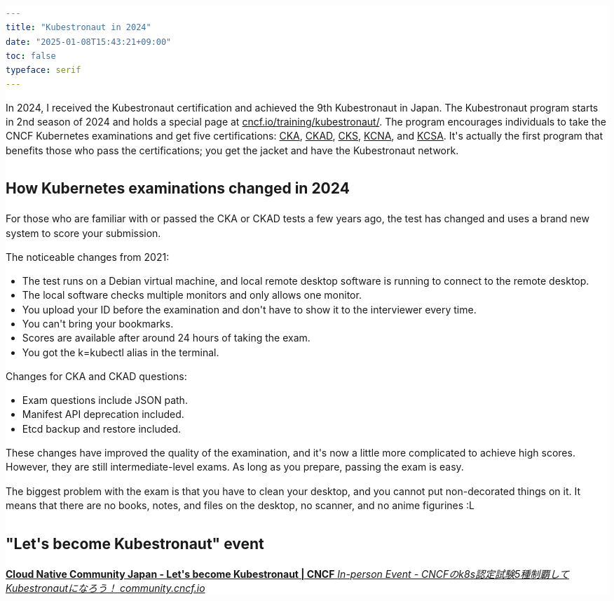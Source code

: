 ```yaml
---
title: "Kubestronaut in 2024"
date: "2025-01-08T15:43:21+09:00"
toc: false
typeface: serif
---
```

In 2024, I received the Kubestronaut certification and achieved the 9th Kubestronaut in Japan. The Kubestronaut program starts in 2nd season of 2024 and holds a special page at [cncf.io/training/kubestronaut/](https://cncf.io/training/kubestronaut/). The program encourages individuals to take the CNCF Kubernetes examinations and get five certifications: [CKA](https://www.cncf.io/training/certification/cka/), [CKAD](https://www.cncf.io/training/certification/ckad/), [CKS](https://www.cncf.io/training/certification/cks/), [KCNA](https://www.cncf.io/training/certification/kcna/), and [KCSA](https://www.cncf.io/training/certification/kcsa/). It's actually the first program that benefits those who pass the certifications; you get the jacket and have the Kubestronaut network.

How Kubernetes examinations changed in 2024
-------------------------------------------

For those who are familiar with or passed the CKA or CKAD tests a few years ago, the test has changed and uses a brand new system to score your submission.

The noticeable changes from 2021:

* The test runs on a Debian virtual machine, and local remote desktop software is running to connect to the remote desktop.
* The local software checks multiple monitors and only allows one monitor.
* You upload your ID before the examination and don't have to show it to the interviewer every time.
* You can't bring your bookmarks.
* Scores are available after around 24 hours of taking the exam.
* You got the k=kubectl alias in the terminal.

Changes for CKA and CKAD questions:

* Exam questions include JSON path.
* Manifest API deprecation included.
* Etcd backup and restore included.

These changes have improved the quality of the examination, and it's now a little more complicated to achieve high scores. However, they are still intermediate-level exams. As long as you prepare, passing the exam is easy.

The biggest problem with the exam is that you have to clean your desktop, and you cannot put non-decorated things on it. It means that there are no books, notes, and files on the desktop, no scanner, and no anime figurines :L

"Let's become Kubestronaut" event
---------------------------------


[**Cloud Native Community Japan - Let's become Kubestronaut | CNCF**
*In-person Event - CNCFのk8s認定試験5種制覇してKubestronautになろう！*
*community.cncf.io*](https://community.cncf.io/events/details/cncf-cloud-native-community-japan-presents-cloud-native-community-japan-lets-become-kubestronaut/)
